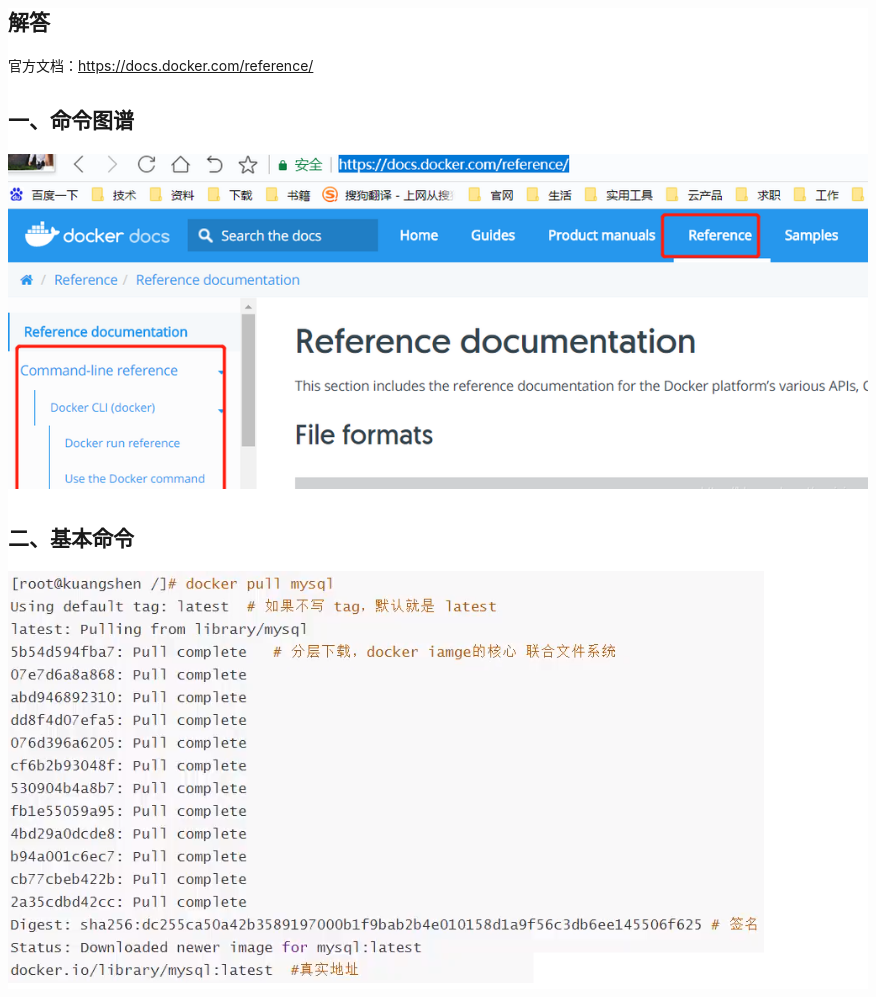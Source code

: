 

## 解答

官方文档：https://docs.docker.com/reference/

## 一、命令图谱

![](../../../media/pictures/hf/do1.png)

## 二、基本命令

![](../../../media/pictures/hf/do2.png)
    